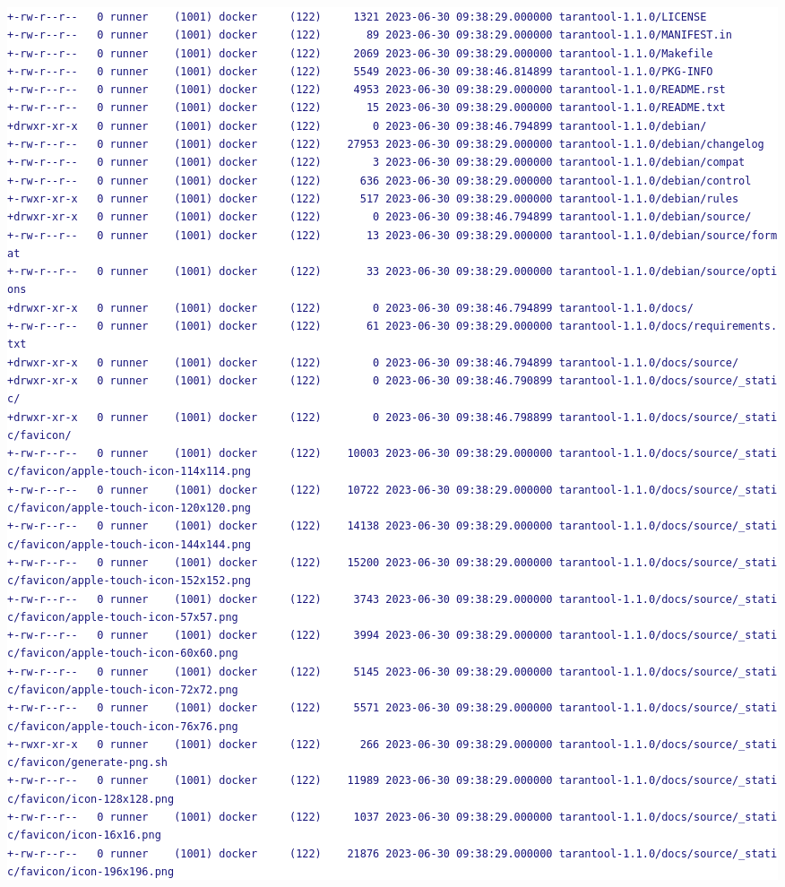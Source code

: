 ```diff
+-rw-r--r--   0 runner    (1001) docker     (122)     1321 2023-06-30 09:38:29.000000 tarantool-1.1.0/LICENSE
+-rw-r--r--   0 runner    (1001) docker     (122)       89 2023-06-30 09:38:29.000000 tarantool-1.1.0/MANIFEST.in
+-rw-r--r--   0 runner    (1001) docker     (122)     2069 2023-06-30 09:38:29.000000 tarantool-1.1.0/Makefile
+-rw-r--r--   0 runner    (1001) docker     (122)     5549 2023-06-30 09:38:46.814899 tarantool-1.1.0/PKG-INFO
+-rw-r--r--   0 runner    (1001) docker     (122)     4953 2023-06-30 09:38:29.000000 tarantool-1.1.0/README.rst
+-rw-r--r--   0 runner    (1001) docker     (122)       15 2023-06-30 09:38:29.000000 tarantool-1.1.0/README.txt
+drwxr-xr-x   0 runner    (1001) docker     (122)        0 2023-06-30 09:38:46.794899 tarantool-1.1.0/debian/
+-rw-r--r--   0 runner    (1001) docker     (122)    27953 2023-06-30 09:38:29.000000 tarantool-1.1.0/debian/changelog
+-rw-r--r--   0 runner    (1001) docker     (122)        3 2023-06-30 09:38:29.000000 tarantool-1.1.0/debian/compat
+-rw-r--r--   0 runner    (1001) docker     (122)      636 2023-06-30 09:38:29.000000 tarantool-1.1.0/debian/control
+-rwxr-xr-x   0 runner    (1001) docker     (122)      517 2023-06-30 09:38:29.000000 tarantool-1.1.0/debian/rules
+drwxr-xr-x   0 runner    (1001) docker     (122)        0 2023-06-30 09:38:46.794899 tarantool-1.1.0/debian/source/
+-rw-r--r--   0 runner    (1001) docker     (122)       13 2023-06-30 09:38:29.000000 tarantool-1.1.0/debian/source/format
+-rw-r--r--   0 runner    (1001) docker     (122)       33 2023-06-30 09:38:29.000000 tarantool-1.1.0/debian/source/options
+drwxr-xr-x   0 runner    (1001) docker     (122)        0 2023-06-30 09:38:46.794899 tarantool-1.1.0/docs/
+-rw-r--r--   0 runner    (1001) docker     (122)       61 2023-06-30 09:38:29.000000 tarantool-1.1.0/docs/requirements.txt
+drwxr-xr-x   0 runner    (1001) docker     (122)        0 2023-06-30 09:38:46.794899 tarantool-1.1.0/docs/source/
+drwxr-xr-x   0 runner    (1001) docker     (122)        0 2023-06-30 09:38:46.790899 tarantool-1.1.0/docs/source/_static/
+drwxr-xr-x   0 runner    (1001) docker     (122)        0 2023-06-30 09:38:46.798899 tarantool-1.1.0/docs/source/_static/favicon/
+-rw-r--r--   0 runner    (1001) docker     (122)    10003 2023-06-30 09:38:29.000000 tarantool-1.1.0/docs/source/_static/favicon/apple-touch-icon-114x114.png
+-rw-r--r--   0 runner    (1001) docker     (122)    10722 2023-06-30 09:38:29.000000 tarantool-1.1.0/docs/source/_static/favicon/apple-touch-icon-120x120.png
+-rw-r--r--   0 runner    (1001) docker     (122)    14138 2023-06-30 09:38:29.000000 tarantool-1.1.0/docs/source/_static/favicon/apple-touch-icon-144x144.png
+-rw-r--r--   0 runner    (1001) docker     (122)    15200 2023-06-30 09:38:29.000000 tarantool-1.1.0/docs/source/_static/favicon/apple-touch-icon-152x152.png
+-rw-r--r--   0 runner    (1001) docker     (122)     3743 2023-06-30 09:38:29.000000 tarantool-1.1.0/docs/source/_static/favicon/apple-touch-icon-57x57.png
+-rw-r--r--   0 runner    (1001) docker     (122)     3994 2023-06-30 09:38:29.000000 tarantool-1.1.0/docs/source/_static/favicon/apple-touch-icon-60x60.png
+-rw-r--r--   0 runner    (1001) docker     (122)     5145 2023-06-30 09:38:29.000000 tarantool-1.1.0/docs/source/_static/favicon/apple-touch-icon-72x72.png
+-rw-r--r--   0 runner    (1001) docker     (122)     5571 2023-06-30 09:38:29.000000 tarantool-1.1.0/docs/source/_static/favicon/apple-touch-icon-76x76.png
+-rwxr-xr-x   0 runner    (1001) docker     (122)      266 2023-06-30 09:38:29.000000 tarantool-1.1.0/docs/source/_static/favicon/generate-png.sh
+-rw-r--r--   0 runner    (1001) docker     (122)    11989 2023-06-30 09:38:29.000000 tarantool-1.1.0/docs/source/_static/favicon/icon-128x128.png
+-rw-r--r--   0 runner    (1001) docker     (122)     1037 2023-06-30 09:38:29.000000 tarantool-1.1.0/docs/source/_static/favicon/icon-16x16.png
+-rw-r--r--   0 runner    (1001) docker     (122)    21876 2023-06-30 09:38:29.000000 tarantool-1.1.0/docs/source/_static/favicon/icon-196x196.png
```